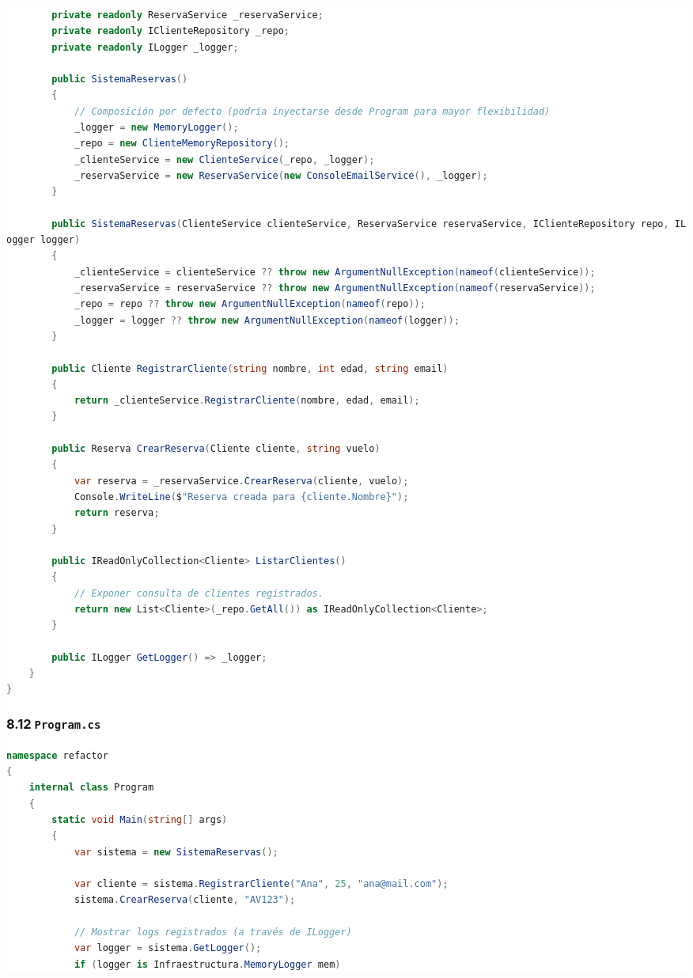 ```csharp
        private readonly ReservaService _reservaService;
        private readonly IClienteRepository _repo;
        private readonly ILogger _logger;

        public SistemaReservas()
        {
            // Composición por defecto (podría inyectarse desde Program para mayor flexibilidad)
            _logger = new MemoryLogger();
            _repo = new ClienteMemoryRepository();
            _clienteService = new ClienteService(_repo, _logger);
            _reservaService = new ReservaService(new ConsoleEmailService(), _logger);
        }

        public SistemaReservas(ClienteService clienteService, ReservaService reservaService, IClienteRepository repo, ILogger logger)
        {
            _clienteService = clienteService ?? throw new ArgumentNullException(nameof(clienteService));
            _reservaService = reservaService ?? throw new ArgumentNullException(nameof(reservaService));
            _repo = repo ?? throw new ArgumentNullException(nameof(repo));
            _logger = logger ?? throw new ArgumentNullException(nameof(logger));
        }

        public Cliente RegistrarCliente(string nombre, int edad, string email)
        {
            return _clienteService.RegistrarCliente(nombre, edad, email);
        }

        public Reserva CrearReserva(Cliente cliente, string vuelo)
        {
            var reserva = _reservaService.CrearReserva(cliente, vuelo);
            Console.WriteLine($"Reserva creada para {cliente.Nombre}");
            return reserva;
        }

        public IReadOnlyCollection<Cliente> ListarClientes()
        {
            // Exponer consulta de clientes registrados.
            return new List<Cliente>(_repo.GetAll()) as IReadOnlyCollection<Cliente>;
        }

        public ILogger GetLogger() => _logger;
    }
}
```

### 8.12 `Program.cs`
```csharp
namespace refactor
{
    internal class Program
    {
        static void Main(string[] args)
        {
            var sistema = new SistemaReservas();

            var cliente = sistema.RegistrarCliente("Ana", 25, "ana@mail.com");
            sistema.CrearReserva(cliente, "AV123");

            // Mostrar logs registrados (a través de ILogger)
            var logger = sistema.GetLogger();
            if (logger is Infraestructura.MemoryLogger mem)
```